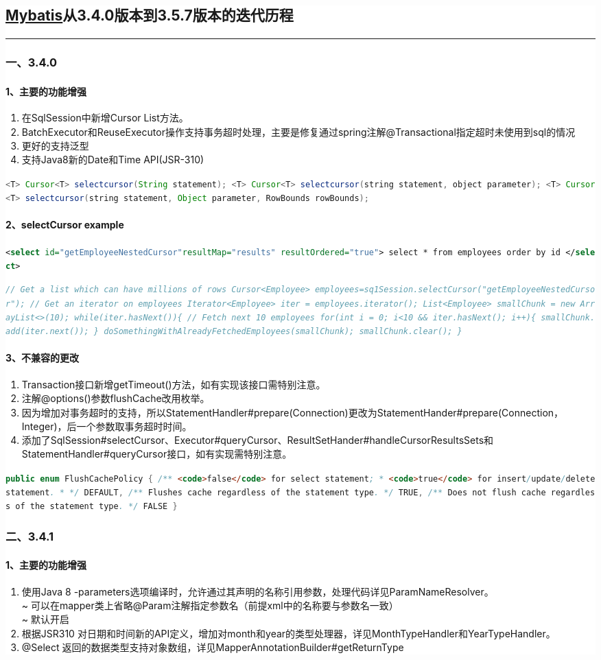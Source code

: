 ## [Mybatis](https://so.csdn.net/so/search?q=Mybatis&spm=1001.2101.3001.7020)从3.4.0版本到3.5.7版本的迭代历程

___

### 一、3.4.0

#### 1、主要的功能增强

1.  在SqlSession中新增Cursor List方法。
2.  BatchExecutor和ReuseExecutor操作支持事务超时处理，主要是修复通过spring注解@Transactional指定超时未使用到sql的情况
3.  更好的支持泛型
4.  支持Java8新的Date和Time API(JSR-310)

```java
<T> Cursor<T> selectcursor(String statement); <T> Cursor<T> selectcursor(string statement, object parameter); <T> Cursor<T> selectcursor(string statement, Object parameter, RowBounds rowBounds);
```

#### 2、selectCursor example

```xml
<select id="getEmployeeNestedCursor"resultMap="results" resultOrdered="true"> select * from employees order by id </select>
```

```java
// Get a list which can have millions of rows Cursor<Employee> employees=sq1Session.selectCursor("getEmployeeNestedCursor"); // Get an iterator on employees Iterator<Employee> iter = employees.iterator(); List<Employee> smallChunk = new ArrayList<>(10); while(iter.hasNext()){ // Fetch next 10 employees for(int i = 0; i<10 && iter.hasNext(); i++){ smallChunk.add(iter.next()); } doSomethingWithAlreadyFetchedEmployees(smallChunk); smallChunk.clear(); }
```

#### 3、不兼容的更改

1.  Transaction接口新增getTimeout()方法，如有实现该接口需特别注意。
2.  注解@options()参数flushCache改用枚举。
3.  因为增加对事务超时的支持，所以StatementHandler#prepare(Connection)更改为StatementHander#prepare(Connection，Integer)，后一个参数取事务超时时间。
4.  添加了SqlSession#selectCursor、Executor#queryCursor、ResultSetHander#handleCursorResultsSets和StatementHandler#queryCursor接口，如有实现需特别注意。

```java
public enum FlushCachePolicy { /** <code>false</code> for select statement; * <code>true</code> for insert/update/delete statement. * */ DEFAULT, /** Flushes cache regardless of the statement type. */ TRUE, /** Does not flush cache regardless of the statement type. */ FALSE }
```

### 二、3.4.1

#### 1、主要的功能增强

1.  使用Java 8 -parameters选项编译时，允许通过其声明的名称引用参数，处理代码详见ParamNameResolver。  
    ~ 可以在mapper类上省略@Param注解指定参数名（前提xml中的名称要与参数名一致）  
    ~ 默认开启
2.  根据JSR310 对日期和时间新的API定义，增加对month和year的类型处理器，详见MonthTypeHandler和YearTypeHandler。
3.  @Select 返回的数据类型支持对象数组，详见MapperAnnotationBuilder#getReturnType
    